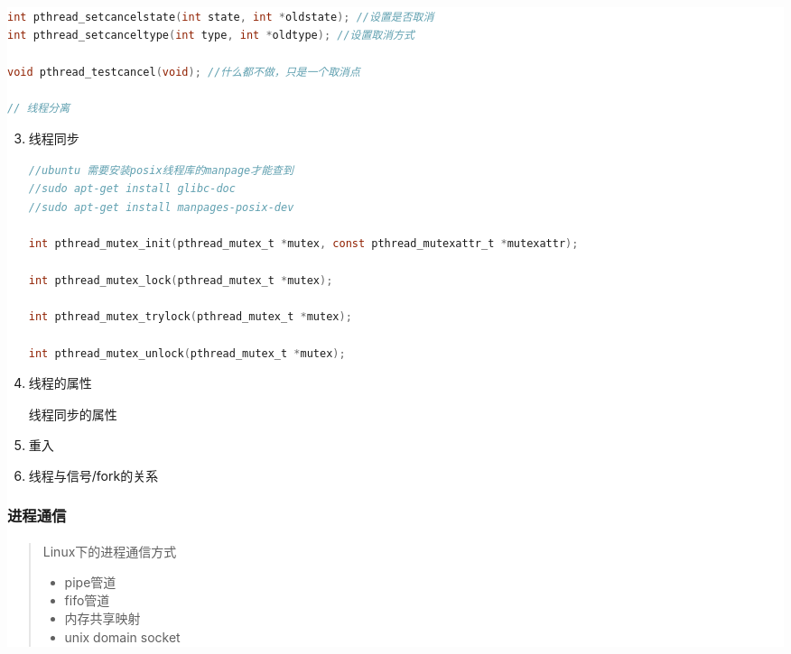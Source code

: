    ```c
   int pthread_setcancelstate(int state, int *oldstate); //设置是否取消 
   int pthread_setcanceltype(int type, int *oldtype); //设置取消方式
   
   void pthread_testcancel(void); //什么都不做，只是一个取消点
   
   // 线程分离
   
   ```

3. 线程同步

   ```c
   //ubuntu 需要安装posix线程库的manpage才能查到
   //sudo apt-get install glibc-doc
   //sudo apt-get install manpages-posix-dev
   
   int pthread_mutex_init(pthread_mutex_t *mutex, const pthread_mutexattr_t *mutexattr);
   
   int pthread_mutex_lock(pthread_mutex_t *mutex);
   
   int pthread_mutex_trylock(pthread_mutex_t *mutex);
   
   int pthread_mutex_unlock(pthread_mutex_t *mutex);
   
   ```

   

4. 线程的属性

   线程同步的属性

   

5. 重入

   

6. 线程与信号/fork的关系

   



### 













### 进程通信

> Linux下的进程通信方式
>
> - pipe管道
> - fifo管道
> - 内存共享映射
> - unix domain socket
